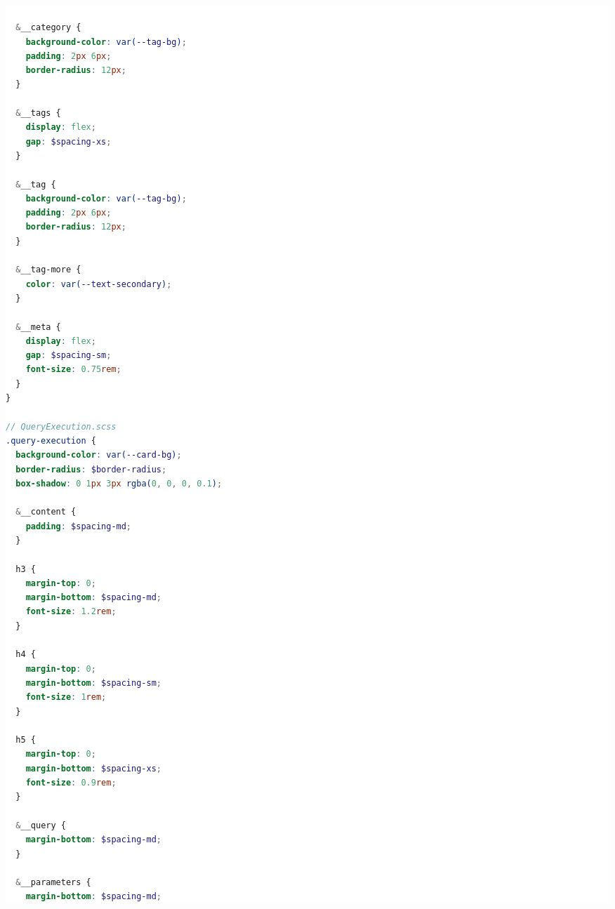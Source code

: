 ```scss
  
  &__category {
    background-color: var(--tag-bg);
    padding: 2px 6px;
    border-radius: 12px;
  }
  
  &__tags {
    display: flex;
    gap: $spacing-xs;
  }
  
  &__tag {
    background-color: var(--tag-bg);
    padding: 2px 6px;
    border-radius: 12px;
  }
  
  &__tag-more {
    color: var(--text-secondary);
  }
  
  &__meta {
    display: flex;
    gap: $spacing-sm;
    font-size: 0.75rem;
  }
}

// QueryExecution.scss
.query-execution {
  background-color: var(--card-bg);
  border-radius: $border-radius;
  box-shadow: 0 1px 3px rgba(0, 0, 0, 0.1);
  
  &__content {
    padding: $spacing-md;
  }
  
  h3 {
    margin-top: 0;
    margin-bottom: $spacing-md;
    font-size: 1.2rem;
  }
  
  h4 {
    margin-top: 0;
    margin-bottom: $spacing-sm;
    font-size: 1rem;
  }
  
  h5 {
    margin-top: 0;
    margin-bottom: $spacing-xs;
    font-size: 0.9rem;
  }
  
  &__query {
    margin-bottom: $spacing-md;
  }
  
  &__parameters {
    margin-bottom: $spacing-md;
```